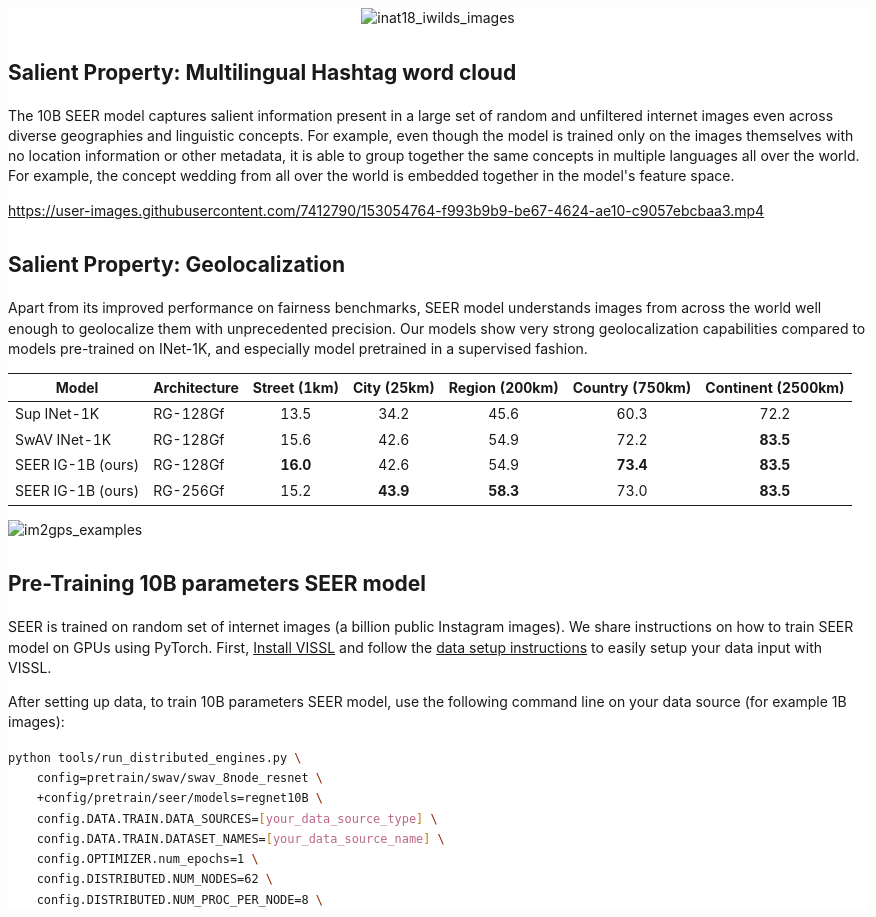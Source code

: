 <p align="center"><img src="static/img/inat18_iwilds_samples.png" alt="inat18_iwilds_images" width="800"/></p>


## Salient Property: Multilingual Hashtag word cloud

The 10B SEER model captures salient information present in a large set of random and unfiltered internet images even across diverse geographies and linguistic concepts. For example, even though the model is trained only on the images themselves with no location information or other metadata, it is able to group together the same concepts in multiple languages all over the world. For example, the concept wedding from all over the world is embedded together in the model's feature space.

https://user-images.githubusercontent.com/7412790/153054764-f993b9b9-be67-4624-ae10-c9057ebcbaa3.mp4


## Salient Property: Geolocalization

Apart from its improved performance on fairness benchmarks, SEER model understands images from across the world well enough to geolocalize them with unprecedented precision. Our models show very strong geolocalization capabilities compared to models pre-trained on INet-1K, and especially model pretrained in a supervised fashion.

|Model            |Architecture |Street (1km)|City (25km) |Region (200km) |Country (750km)|Continent (2500km)|
|-----------------|-------------|:------:|:--------:|:--------:|:---------:|:-----------:|
|Sup INet-1K      |RG-128Gf     |13.5    |34.2      |45.6      |60.3       |72.2         |
|SwAV INet-1K     |RG-128Gf     |15.6    |  42.6    |  54.9    |72.2       |**83.5**     |
|SEER IG-1B (ours)|RG-128Gf     |**16.0**|  42.6    |  54.9    |**73.4**   |**83.5**     |
|SEER IG-1B (ours)|RG-256Gf     |15.2    |**43.9**  |**58.3**  |  73.0     |**83.5**     |

![im2gps_examples](static/img/im2gps_examples_2.jpg)

## Pre-Training 10B parameters SEER model

SEER is trained on random set of internet images (a billion public Instagram images). We share instructions on how to train SEER model on GPUs using PyTorch. First, [Install VISSL](https://github.com/facebookresearch/vissl/blob/main/INSTALL.md) and follow the [data setup instructions](https://vissl.readthedocs.io/en/latest/vissl_modules/data.html) to easily setup your data input with VISSL.

After setting up data, to train 10B parameters SEER model, use the following command line on your data source (for example 1B images):

```bash
python tools/run_distributed_engines.py \
    config=pretrain/swav/swav_8node_resnet \
    +config/pretrain/seer/models=regnet10B \
    config.DATA.TRAIN.DATA_SOURCES=[your_data_source_type] \
    config.DATA.TRAIN.DATASET_NAMES=[your_data_source_name] \
    config.OPTIMIZER.num_epochs=1 \
    config.DISTRIBUTED.NUM_NODES=62 \
    config.DISTRIBUTED.NUM_PROC_PER_NODE=8 \
```
